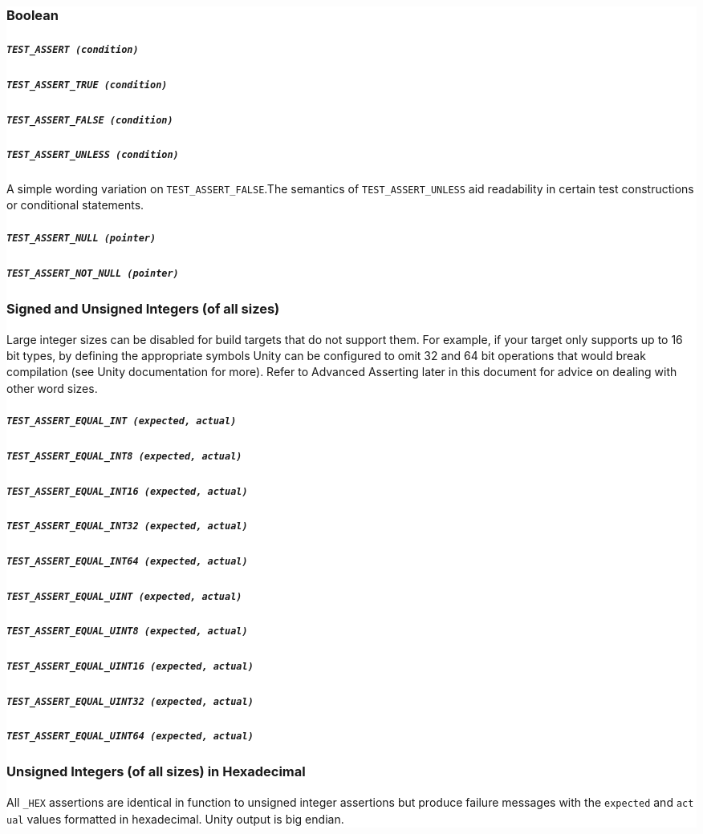 ### Boolean

##### `TEST_ASSERT (condition)`

##### `TEST_ASSERT_TRUE (condition)`

##### `TEST_ASSERT_FALSE (condition)`

##### `TEST_ASSERT_UNLESS (condition)`

A simple wording variation on `TEST_ASSERT_FALSE`.The semantics of
`TEST_ASSERT_UNLESS` aid readability in certain test constructions or
conditional statements.

##### `TEST_ASSERT_NULL (pointer)`

##### `TEST_ASSERT_NOT_NULL (pointer)`


### Signed and Unsigned Integers (of all sizes)

Large integer sizes can be disabled for build targets that do not support them.
For example, if your target only supports up to 16 bit types, by defining the
appropriate symbols Unity can be configured to omit 32 and 64 bit operations
that would break compilation (see Unity documentation for more). Refer to
Advanced Asserting later in this document for advice on dealing with other word
sizes.

##### `TEST_ASSERT_EQUAL_INT (expected, actual)`

##### `TEST_ASSERT_EQUAL_INT8 (expected, actual)`

##### `TEST_ASSERT_EQUAL_INT16 (expected, actual)`

##### `TEST_ASSERT_EQUAL_INT32 (expected, actual)`

##### `TEST_ASSERT_EQUAL_INT64 (expected, actual)`

##### `TEST_ASSERT_EQUAL_UINT (expected, actual)`

##### `TEST_ASSERT_EQUAL_UINT8 (expected, actual)`

##### `TEST_ASSERT_EQUAL_UINT16 (expected, actual)`

##### `TEST_ASSERT_EQUAL_UINT32 (expected, actual)`

##### `TEST_ASSERT_EQUAL_UINT64 (expected, actual)`


### Unsigned Integers (of all sizes) in Hexadecimal

All `_HEX` assertions are identical in function to unsigned integer assertions
but produce failure messages with the `expected` and `actual` values formatted
in hexadecimal. Unity output is big endian.
